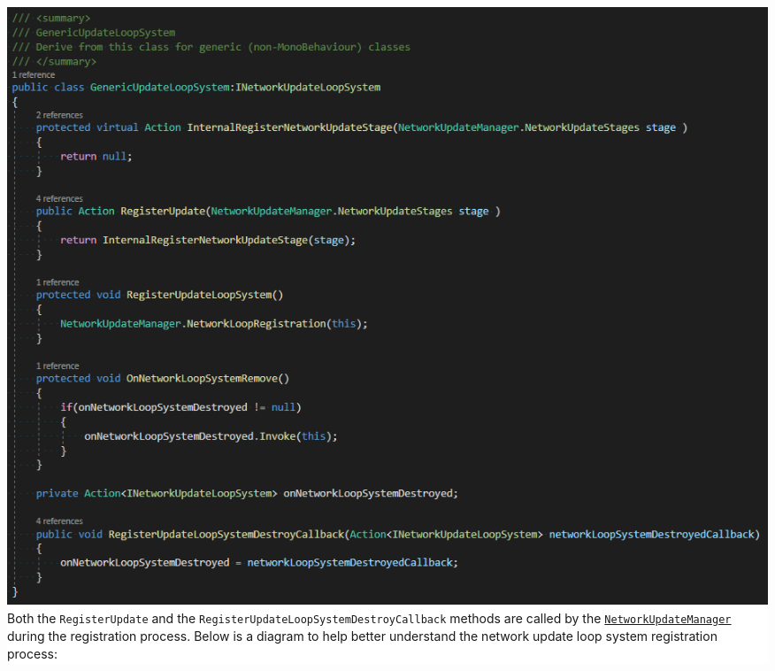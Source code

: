 ![](0000-NetworkProcessingHook/GenericUpdateLoopSystem.png)
Both the ```RegisterUpdate``` and the ```RegisterUpdateLoopSystemDestroyCallback``` methods are called by the [```NetworkUpdateManager```](https://github.com/Unity-Technologies/com.unity.multiplayer.mlapi/blob/develop/com.unity.multiplayer.mlapi/Runtime/Core/NetworkUpdateManager.cs) during the registration process.  Below is a diagram to help better understand the network update loop system registration process: